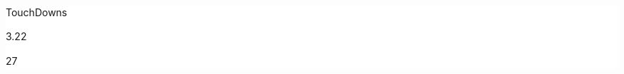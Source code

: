 TouchDowns

</td>

<td style="text-align:center;">

3.22

</td>

<td style="text-align:center;">

27

</td>

</tr>

</tbody>

</table>
